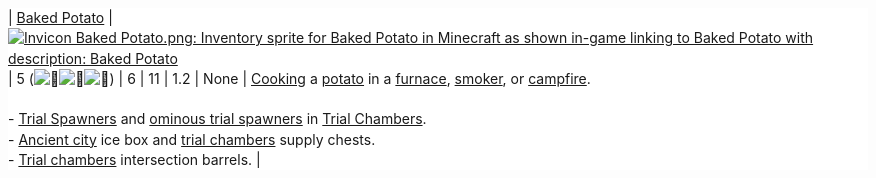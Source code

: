 | [Baked Potato](https://minecraft.wiki/w/Baked_Potato "Baked Potato")                                     | [![Invicon Baked Potato.png: Inventory sprite for Baked Potato in Minecraft as shown in-game linking to Baked Potato with description: Baked Potato](https://minecraft.wiki/images/Invicon_Baked_Potato.png?ff07b)](https://minecraft.wiki/w/Baked_Potato "Baked Potato")                                                | 5 (![🍗](https://minecraft.wiki/images/Half_Hunger_%28icon%29.png?54446)![🍗](https://minecraft.wiki/images/Hunger_%28icon%29.png?7cd55)![🍗](https://minecraft.wiki/images/Hunger_%28icon%29.png?7cd55))                                                                                                                             | 6                                                                                                                                                          | 11                                                                                                                                                         | 1.2                                                                                                                                                        | None                                                                                                                                                                                                                                                                                                                                                                                                                                                                                                                                                                                                                                                                                                                                                                                                                                                                                                                                                                                                                                                                                                                                                                                                                                                                                                                                                                                                                                                                                                                                                                                                                                                                                                                                                                                                                                                            | [Cooking](https://minecraft.wiki/w/Smelting#Food "Smelting") a [potato](https://minecraft.wiki/w/Potato "Potato") in a [furnace](https://minecraft.wiki/w/Furnace "Furnace"), [smoker](https://minecraft.wiki/w/Smoker "Smoker"), or [campfire](https://minecraft.wiki/w/Campfire "Campfire").<br /><br />- [Trial Spawners](https://minecraft.wiki/w/Trial_Spawner#Loot "Trial Spawner") and [ominous trial spawners](https://minecraft.wiki/w/Ominous_Trial_Spawner#Loot "Ominous Trial Spawner") in [Trial Chambers](https://minecraft.wiki/w/Trial_Chambers "Trial Chambers").<br />- [Ancient city](https://minecraft.wiki/w/Ancient_city#Loot "Ancient city") ice box and [trial chambers](https://minecraft.wiki/w/Trial_Chambers#Loot "Trial Chambers") supply chests.<br />- [Trial chambers](https://minecraft.wiki/w/Trial_Chambers#Loot "Trial Chambers") intersection barrels.                                                                                                                                                                                                                                                                                                                  |